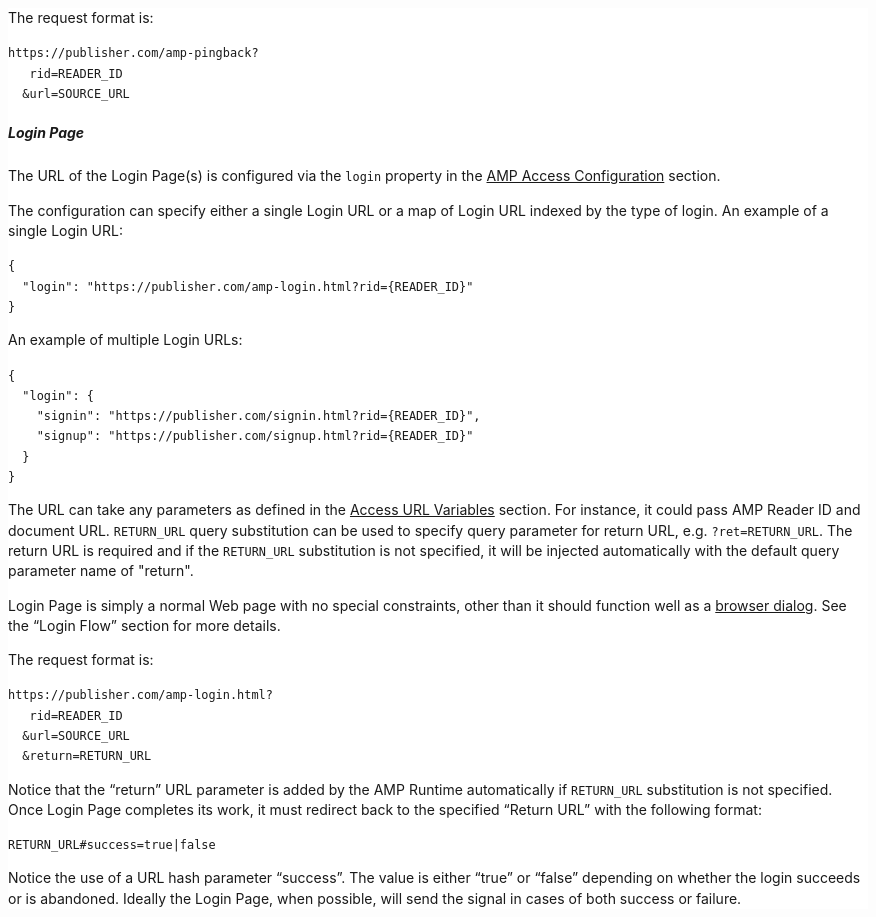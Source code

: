 The request format is:
```
https://publisher.com/amp-pingback?
   rid=READER_ID
  &url=SOURCE_URL
```

##### Login Page

The URL of the Login Page(s) is configured via the `login` property in the [AMP Access Configuration][8] section.

The configuration can specify either a single Login URL or a map of Login URL indexed by the type of login. An example of a single Login URL:
```
{
  "login": "https://publisher.com/amp-login.html?rid={READER_ID}"
}
```

An example of multiple Login URLs:
```
{
  "login": {
    "signin": "https://publisher.com/signin.html?rid={READER_ID}",
    "signup": "https://publisher.com/signup.html?rid={READER_ID}"
  }
}
```

The URL can take any parameters as defined in the [Access URL Variables][7] section. For instance, it could pass AMP Reader ID and document URL. `RETURN_URL` query substitution can be used to specify query parameter for return URL, e.g. `?ret=RETURN_URL`. The return URL is
required and if the `RETURN_URL` substitution is not specified, it will be injected automatically with the default query parameter name of
"return".

Login Page is simply a normal Web page with no special constraints, other than it should function well as a [browser dialog](https://developer.mozilla.org/en-US/docs/Web/API/Window/open). See the “Login Flow” section for more details.

The request format is:
```
https://publisher.com/amp-login.html?
   rid=READER_ID
  &url=SOURCE_URL
  &return=RETURN_URL
```
Notice that the “return” URL parameter is added by the AMP Runtime automatically if `RETURN_URL` substitution is not
specified. Once Login Page completes its work, it must redirect back to the specified “Return URL” with the following format:
```
RETURN_URL#success=true|false
```
Notice the use of a URL hash parameter “success”. The value is either “true” or “false” depending on whether the login succeeds or is abandoned. Ideally the Login Page, when possible, will send the signal in cases of both success or failure.


[1]: #appendix-a-amp-access-expression-grammar
[2]: #amp-reader-id
[3]: #access-content-markup
[4]: #authorization-endpoint
[5]: #pingback-endpoint
[6]: #login-page-and-login-link
[7]: #access-url-variables
[8]: #configuration
[9]: #cors-origin-security
[10]: https://github.com/ampproject/amphtml/issues/1556
[11]: #amp-access-and-cookies
[12]: #metering
[13]: #first-click-free